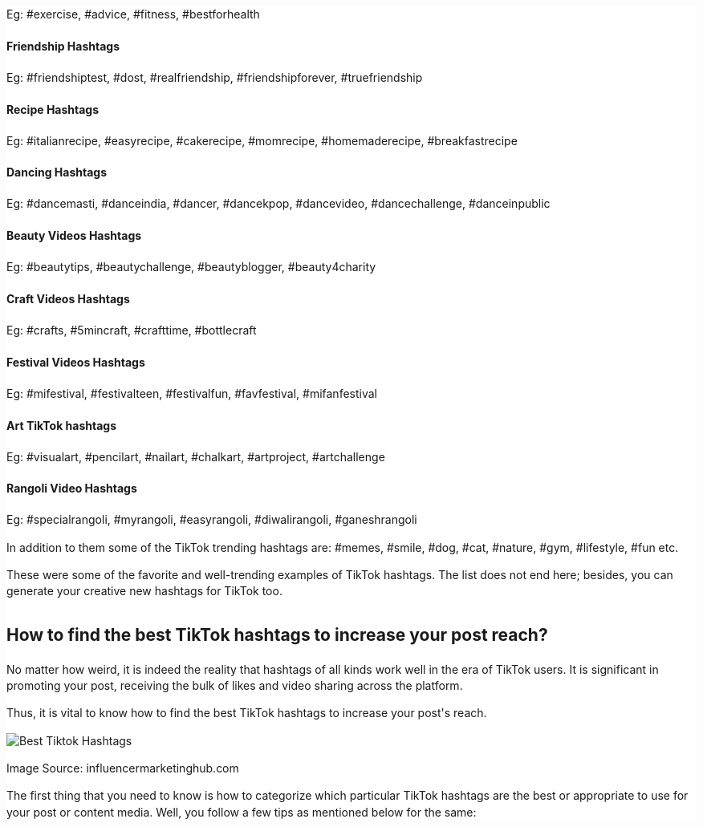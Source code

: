 Eg: #exercise, #advice, #fitness, #bestforhealth

#### Friendship Hashtags

Eg: #friendshiptest, #dost, #realfriendship, #friendshipforever, #truefriendship

#### Recipe Hashtags

Eg: #italianrecipe, #easyrecipe, #cakerecipe, #momrecipe, #homemaderecipe, #breakfastrecipe

#### Dancing Hashtags

Eg: #dancemasti, #danceindia, #dancer, #dancekpop, #dancevideo, #dancechallenge, #danceinpublic

#### Beauty Videos Hashtags

Eg: #beautytips, #beautychallenge, #beautyblogger, #beauty4charity

#### Craft Videos Hashtags

Eg: #crafts, #5mincraft, #crafttime, #bottlecraft

#### Festival Videos Hashtags

Eg: #mifestival, #festivalteen, #festivalfun, #favfestival, #mifanfestival

#### Art **TikTok hashtags**

Eg: #visualart, #pencilart, #nailart, #chalkart, #artproject, #artchallenge

#### Rangoli Video Hashtags

Eg: #specialrangoli, #myrangoli, #easyrangoli, #diwalirangoli, #ganeshrangoli

In addition to them some of the TikTok trending hashtags are: #memes, #smile, #dog, #cat, #nature, #gym, #lifestyle, #fun etc.

These were some of the favorite and well-trending examples of TikTok hashtags. The list does not end here; besides, you can generate your creative new hashtags for TikTok too.

## How to find the best TikTok hashtags to increase your post reach?

No matter how weird, it is indeed the reality that hashtags of all kinds work well in the era of TikTok users. It is significant in promoting your post, receiving the bulk of likes and video sharing across the platform.

Thus, it is vital to know how to find the best TikTok hashtags to increase your post's reach.

![Best Tiktok Hashtags](https://images.wondershare.com/filmora/article-images/best-tiktok-hashtags.jpg)

Image Source: influencermarketinghub.com

The first thing that you need to know is how to categorize which particular TikTok hashtags are the best or appropriate to use for your post or content media. Well, you follow a few tips as mentioned below for the same:
